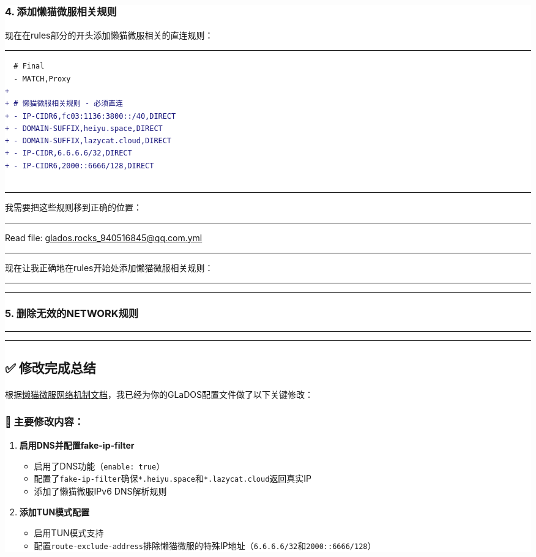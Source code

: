 
### 4. **添加懒猫微服相关规则**
现在在rules部分的开头添加懒猫微服相关的直连规则：

---

```diff
  # Final
  - MATCH,Proxy
+ 
+ # 懒猫微服相关规则 - 必须直连
+ - IP-CIDR6,fc03:1136:3800::/40,DIRECT
+ - DOMAIN-SUFFIX,heiyu.space,DIRECT
+ - DOMAIN-SUFFIX,lazycat.cloud,DIRECT
+ - IP-CIDR,6.6.6.6/32,DIRECT
+ - IP-CIDR6,2000::6666/128,DIRECT
  
```

---

我需要把这些规则移到正确的位置：

---

Read file: glados.rocks_940516845@qq.com.yml

---

现在让我正确地在rules开始处添加懒猫微服相关规则：

---



---

### 5. **删除无效的NETWORK规则**

---



---

## ✅ 修改完成总结

根据[懒猫微服网络机制文档](https://developer.lazycat.cloud/network.html)，我已经为你的GLaDOS配置文件做了以下关键修改：

### 🔧 主要修改内容：

1. **启用DNS并配置fake-ip-filter**
   - 启用了DNS功能（`enable: true`）
   - 配置了`fake-ip-filter`确保`*.heiyu.space`和`*.lazycat.cloud`返回真实IP
   - 添加了懒猫微服IPv6 DNS解析规则

2. **添加TUN模式配置**
   - 启用TUN模式支持
   - 配置`route-exclude-address`排除懒猫微服的特殊IP地址（`6.6.6.6/32`和`2000::6666/128`）
